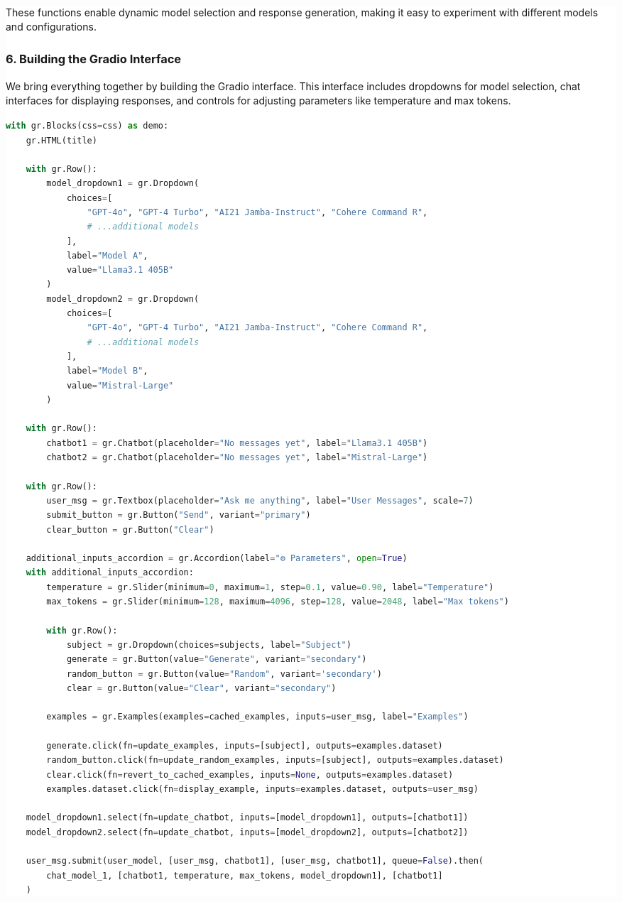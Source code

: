 These functions enable dynamic model selection and response generation, making it easy to experiment with different models and configurations.

### 6. Building the Gradio Interface
We bring everything together by building the Gradio interface. This interface includes dropdowns for model selection, chat interfaces for displaying responses, and controls for adjusting parameters like temperature and max tokens.

```python
with gr.Blocks(css=css) as demo:
    gr.HTML(title)

    with gr.Row():
        model_dropdown1 = gr.Dropdown(
            choices=[
                "GPT-4o", "GPT-4 Turbo", "AI21 Jamba-Instruct", "Cohere Command R", 
                # ...additional models
            ],
            label="Model A",
            value="Llama3.1 405B"
        )
        model_dropdown2 = gr.Dropdown(
            choices=[
                "GPT-4o", "GPT-4 Turbo", "AI21 Jamba-Instruct", "Cohere Command R", 
                # ...additional models
            ],
            label="Model B",
            value="Mistral-Large"
        )

    with gr.Row():
        chatbot1 = gr.Chatbot(placeholder="No messages yet", label="Llama3.1 405B")
        chatbot2 = gr.Chatbot(placeholder="No messages yet", label="Mistral-Large")

    with gr.Row():
        user_msg = gr.Textbox(placeholder="Ask me anything", label="User Messages", scale=7)
        submit_button = gr.Button("Send", variant="primary")
        clear_button = gr.Button("Clear")

    additional_inputs_accordion = gr.Accordion(label="⚙️ Parameters", open=True)
    with additional_inputs_accordion:
        temperature = gr.Slider(minimum=0, maximum=1, step=0.1, value=0.90, label="Temperature")
        max_tokens = gr.Slider(minimum=128, maximum=4096, step=128, value=2048, label="Max tokens")

        with gr.Row():
            subject = gr.Dropdown(choices=subjects, label="Subject")
            generate = gr.Button(value="Generate", variant="secondary")
            random_button = gr.Button(value="Random", variant='secondary')
            clear = gr.Button(value="Clear", variant="secondary")
        
        examples = gr.Examples(examples=cached_examples, inputs=user_msg, label="Examples")

        generate.click(fn=update_examples, inputs=[subject], outputs=examples.dataset)
        random_button.click(fn=update_random_examples, inputs=[subject], outputs=examples.dataset)
        clear.click(fn=revert_to_cached_examples, inputs=None, outputs=examples.dataset)
        examples.dataset.click(fn=display_example, inputs=examples.dataset, outputs=user_msg)

    model_dropdown1.select(fn=update_chatbot, inputs=[model_dropdown1], outputs=[chatbot1])
    model_dropdown2.select(fn=update_chatbot, inputs=[model_dropdown2], outputs=[chatbot2])

    user_msg.submit(user_model, [user_msg, chatbot1], [user_msg, chatbot1], queue=False).then(
        chat_model_1, [chatbot1, temperature, max_tokens, model_dropdown1], [chatbot1]
    )

```